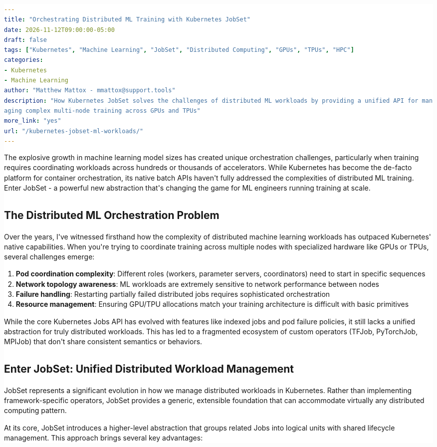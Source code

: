```yaml
---
title: "Orchestrating Distributed ML Training with Kubernetes JobSet"
date: 2026-11-12T09:00:00-05:00
draft: false
tags: ["Kubernetes", "Machine Learning", "JobSet", "Distributed Computing", "GPUs", "TPUs", "HPC"]
categories:
- Kubernetes
- Machine Learning
author: "Matthew Mattox - mmattox@support.tools"
description: "How Kubernetes JobSet solves the challenges of distributed ML workloads by providing a unified API for managing complex multi-node training across GPUs and TPUs"
more_link: "yes"
url: "/kubernetes-jobset-ml-workloads/"
---
```


The explosive growth in machine learning model sizes has created unique orchestration challenges, particularly when training requires coordinating workloads across hundreds or thousands of accelerators. While Kubernetes has become the de-facto platform for container orchestration, its native batch APIs haven't fully addressed the complexities of distributed ML training. Enter JobSet - a powerful new abstraction that's changing the game for ML engineers running training at scale.



## The Distributed ML Orchestration Problem

Over the years, I've witnessed firsthand how the complexity of distributed machine learning workloads has outpaced Kubernetes' native capabilities. When you're trying to coordinate training across multiple nodes with specialized hardware like GPUs or TPUs, several challenges emerge:

1. **Pod coordination complexity**: Different roles (workers, parameter servers, coordinators) need to start in specific sequences
2. **Network topology awareness**: ML workloads are extremely sensitive to network performance between nodes
3. **Failure handling**: Restarting partially failed distributed jobs requires sophisticated orchestration
4. **Resource management**: Ensuring GPU/TPU allocations match your training architecture is difficult with basic primitives

While the core Kubernetes Jobs API has evolved with features like indexed jobs and pod failure policies, it still lacks a unified abstraction for truly distributed workloads. This has led to a fragmented ecosystem of custom operators (TFJob, PyTorchJob, MPIJob) that don't share consistent semantics or behaviors.

## Enter JobSet: Unified Distributed Workload Management

JobSet represents a significant evolution in how we manage distributed workloads in Kubernetes. Rather than implementing framework-specific operators, JobSet provides a generic, extensible foundation that can accommodate virtually any distributed computing pattern.

At its core, JobSet introduces a higher-level abstraction that groups related Jobs into logical units with shared lifecycle management. This approach brings several key advantages:
